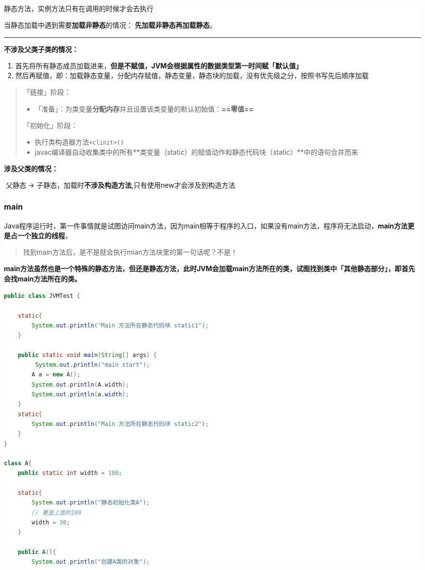 静态方法，实例方法只有在调用的时候才会去执行

当静态加载中遇到需要**加载非静态**的情况： **先加载非静态再加载静态**。



-----

**不涉及父类子类的情况：**

1. 首先将所有静态成员加载进来，**但是不赋值，JVM会根据属性的数据类型第一时间赋「默认值」**
2. 然后再赋值，即：加载静态变量，分配内存赋值，静态变量，静态块的加载，没有优先级之分，按照书写先后顺序加载

> 「链接」阶段：
>
> - 「准备」：为类变量**分配内存**并且设置该类变量的默认初始值：**==零值==**
>
> 「初始化」阶段：
>
> - 执行类构造器方法`<clinit>()`
> - javac编译器自动收集类中的所有**类变量（static）的赋值动作和静态代码块（static）**中的语句合并而来





**涉及父类的情况：**

​	父静态 -> 子静态，加载时**不涉及构造方法**,只有使用new才会涉及到构造方法





### main



Java程序运行时，第一件事情就是试图访问main方法，因为main相等于程序的入口，如果没有main方法，程序将无法启动，**main方法更是占一个独立的线程**，

> 找到main方法后，是不是就会执行mian方法块里的第一句话呢？不是！

**main方法虽然也是一个特殊的静态方法，但还是静态方法，此时JVM会加载main方法所在的类，试图找到类中「其他静态部分」，即首先会找main方法所在的类。**



```java
public class JVMTest {
	
	static{
		System.out.println("Main 方法所在静态代码块 static1");
	}
	
    public static void main(String[] args) {
    	 System.out.println("main start");
        A a = new A();
        System.out.println(A.width);
        System.out.println(a.width);
    }
	static{
		System.out.println("Main 方法所在静态代码块 static2");
	}
}
 
class A{
    public static int width = 100;
 
    static{
        System.out.println("静态初始化类A");
        // 覆盖上面的100
        width = 30; 
    }
 
    public A(){
        System.out.println("创建A类的对象");
```